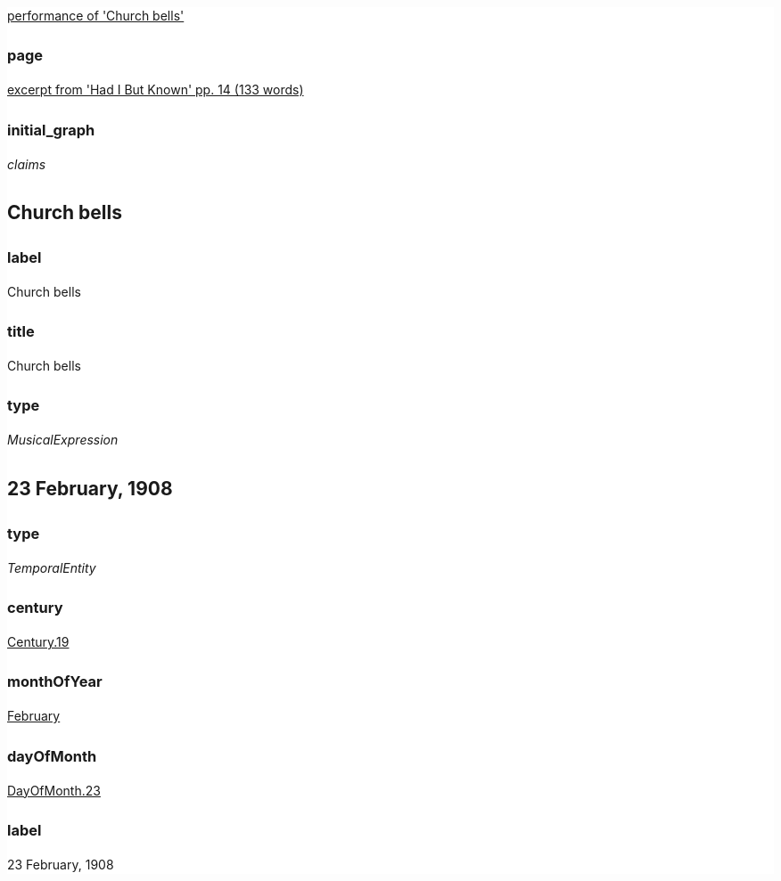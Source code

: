 
[performance of 'Church bells'](#performance-of-'Church-bells')

### page


[excerpt from 'Had I But Known' pp. 14 (133 words)](#excerpt-from-'Had-I-But-Known'-pp.-14-(133-words))

### initial_graph


*claims*

## Church bells

### label


Church bells

### title


Church bells

### type


*MusicalExpression*

## 23 February, 1908

### type


*TemporalEntity*

### century


[Century.19](#Century.19)

### monthOfYear


[February](#February)

### dayOfMonth


[DayOfMonth.23](#DayOfMonth.23)

### label


23 February, 1908
